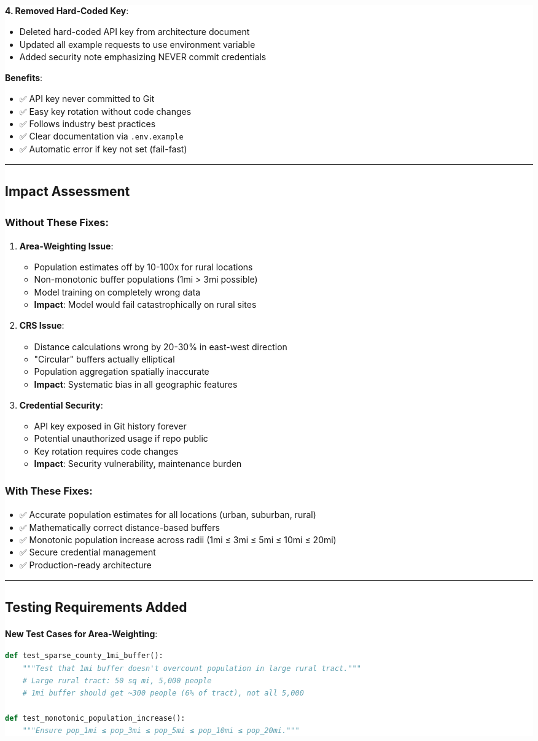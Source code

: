 **4. Removed Hard-Coded Key**:
- Deleted hard-coded API key from architecture document
- Updated all example requests to use environment variable
- Added security note emphasizing NEVER commit credentials

**Benefits**:
- ✅ API key never committed to Git
- ✅ Easy key rotation without code changes
- ✅ Follows industry best practices
- ✅ Clear documentation via `.env.example`
- ✅ Automatic error if key not set (fail-fast)

---

## Impact Assessment

### Without These Fixes:

1. **Area-Weighting Issue**:
   - Population estimates off by 10-100x for rural locations
   - Non-monotonic buffer populations (1mi > 3mi possible)
   - Model training on completely wrong data
   - **Impact**: Model would fail catastrophically on rural sites

2. **CRS Issue**:
   - Distance calculations wrong by 20-30% in east-west direction
   - "Circular" buffers actually elliptical
   - Population aggregation spatially inaccurate
   - **Impact**: Systematic bias in all geographic features

3. **Credential Security**:
   - API key exposed in Git history forever
   - Potential unauthorized usage if repo public
   - Key rotation requires code changes
   - **Impact**: Security vulnerability, maintenance burden

### With These Fixes:

- ✅ Accurate population estimates for all locations (urban, suburban, rural)
- ✅ Mathematically correct distance-based buffers
- ✅ Monotonic population increase across radii (1mi ≤ 3mi ≤ 5mi ≤ 10mi ≤ 20mi)
- ✅ Secure credential management
- ✅ Production-ready architecture

---

## Testing Requirements Added

**New Test Cases for Area-Weighting**:
```python
def test_sparse_county_1mi_buffer():
    """Test that 1mi buffer doesn't overcount population in large rural tract."""
    # Large rural tract: 50 sq mi, 5,000 people
    # 1mi buffer should get ~300 people (6% of tract), not all 5,000

def test_monotonic_population_increase():
    """Ensure pop_1mi ≤ pop_3mi ≤ pop_5mi ≤ pop_10mi ≤ pop_20mi."""
```

